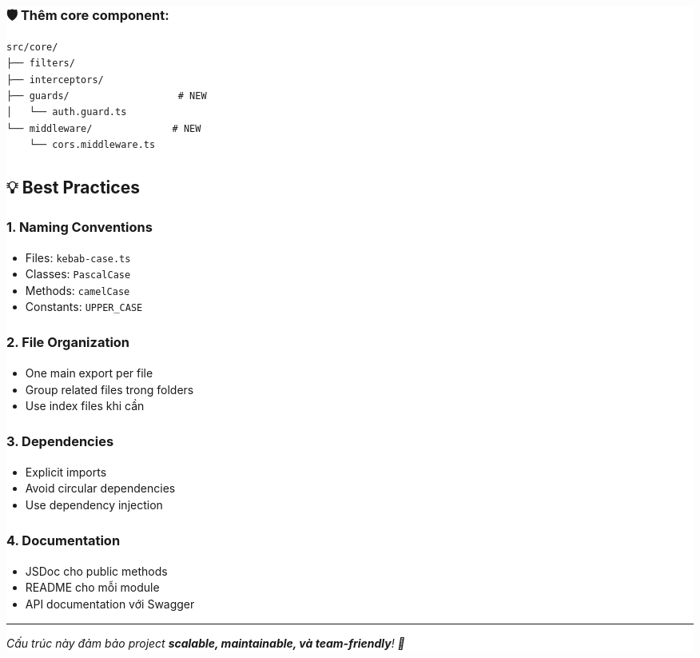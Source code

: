 ### 🛡️ **Thêm core component:**

```
src/core/
├── filters/
├── interceptors/
├── guards/                   # NEW
│   └── auth.guard.ts
└── middleware/              # NEW
    └── cors.middleware.ts
```

## 💡 Best Practices

### 1. **Naming Conventions**

- Files: `kebab-case.ts`
- Classes: `PascalCase`
- Methods: `camelCase`
- Constants: `UPPER_CASE`

### 2. **File Organization**

- One main export per file
- Group related files trong folders
- Use index files khi cần

### 3. **Dependencies**

- Explicit imports
- Avoid circular dependencies
- Use dependency injection

### 4. **Documentation**

- JSDoc cho public methods
- README cho mỗi module
- API documentation với Swagger

---

_Cấu trúc này đảm bảo project **scalable, maintainable, và team-friendly**! 🚀_
